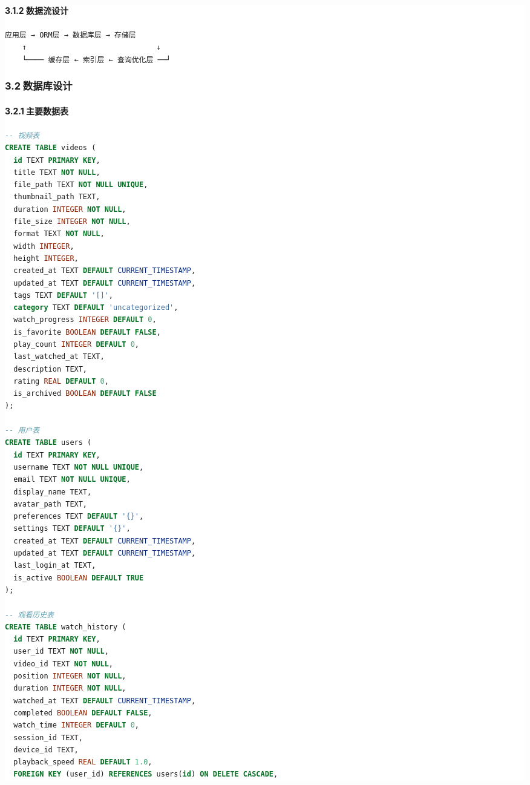 #### 3.1.2 数据流设计
```
应用层 → ORM层 → 数据库层 → 存储层
    ↑                              ↓
    └──── 缓存层 ← 索引层 ← 查询优化层 ──┘
```

### 3.2 数据库设计

#### 3.2.1 主要数据表
```sql
-- 视频表
CREATE TABLE videos (
  id TEXT PRIMARY KEY,
  title TEXT NOT NULL,
  file_path TEXT NOT NULL UNIQUE,
  thumbnail_path TEXT,
  duration INTEGER NOT NULL,
  file_size INTEGER NOT NULL,
  format TEXT NOT NULL,
  width INTEGER,
  height INTEGER,
  created_at TEXT DEFAULT CURRENT_TIMESTAMP,
  updated_at TEXT DEFAULT CURRENT_TIMESTAMP,
  tags TEXT DEFAULT '[]',
  category TEXT DEFAULT 'uncategorized',
  watch_progress INTEGER DEFAULT 0,
  is_favorite BOOLEAN DEFAULT FALSE,
  play_count INTEGER DEFAULT 0,
  last_watched_at TEXT,
  description TEXT,
  rating REAL DEFAULT 0,
  is_archived BOOLEAN DEFAULT FALSE
);

-- 用户表
CREATE TABLE users (
  id TEXT PRIMARY KEY,
  username TEXT NOT NULL UNIQUE,
  email TEXT NOT NULL UNIQUE,
  display_name TEXT,
  avatar_path TEXT,
  preferences TEXT DEFAULT '{}',
  settings TEXT DEFAULT '{}',
  created_at TEXT DEFAULT CURRENT_TIMESTAMP,
  updated_at TEXT DEFAULT CURRENT_TIMESTAMP,
  last_login_at TEXT,
  is_active BOOLEAN DEFAULT TRUE
);

-- 观看历史表
CREATE TABLE watch_history (
  id TEXT PRIMARY KEY,
  user_id TEXT NOT NULL,
  video_id TEXT NOT NULL,
  position INTEGER NOT NULL,
  duration INTEGER NOT NULL,
  watched_at TEXT DEFAULT CURRENT_TIMESTAMP,
  completed BOOLEAN DEFAULT FALSE,
  watch_time INTEGER DEFAULT 0,
  session_id TEXT,
  device_id TEXT,
  playback_speed REAL DEFAULT 1.0,
  FOREIGN KEY (user_id) REFERENCES users(id) ON DELETE CASCADE,
```